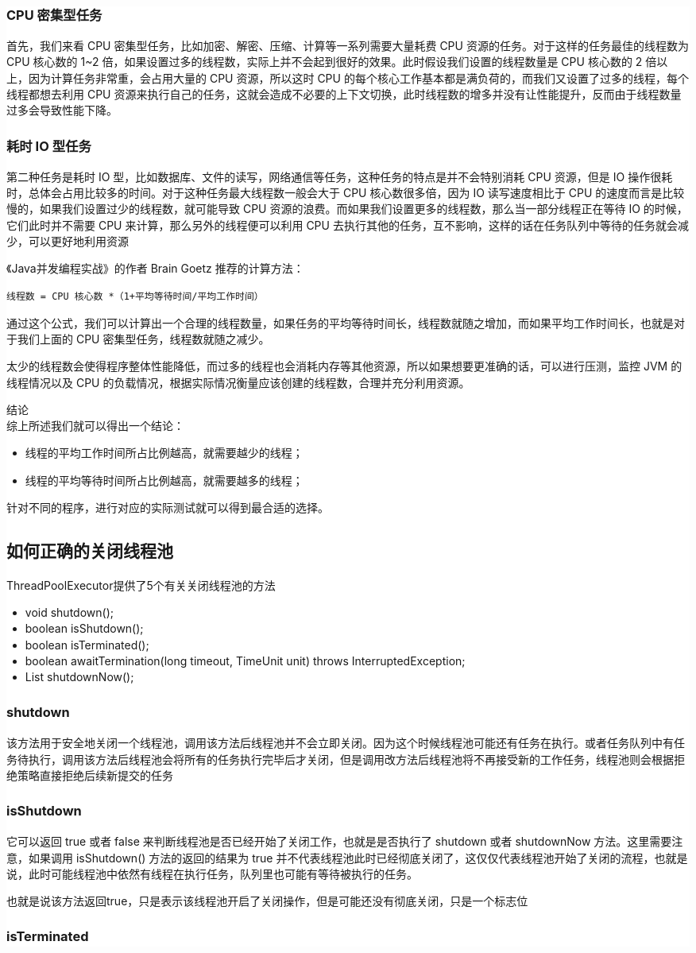### CPU 密集型任务

首先，我们来看 CPU 密集型任务，比如加密、解密、压缩、计算等一系列需要大量耗费 CPU 资源的任务。对于这样的任务最佳的线程数为 CPU 核心数的 1~2 倍，如果设置过多的线程数，实际上并不会起到很好的效果。此时假设我们设置的线程数量是 CPU 核心数的 2 倍以上，因为计算任务非常重，会占用大量的 CPU 资源，所以这时 CPU 的每个核心工作基本都是满负荷的，而我们又设置了过多的线程，每个线程都想去利用 CPU 资源来执行自己的任务，这就会造成不必要的上下文切换，此时线程数的增多并没有让性能提升，反而由于线程数量过多会导致性能下降。

### 耗时 IO 型任务  

第二种任务是耗时 IO 型，比如数据库、文件的读写，网络通信等任务，这种任务的特点是并不会特别消耗 CPU 资源，但是 IO 操作很耗时，总体会占用比较多的时间。对于这种任务最大线程数一般会大于 CPU 核心数很多倍，因为 IO 读写速度相比于 CPU 的速度而言是比较慢的，如果我们设置过少的线程数，就可能导致 CPU 资源的浪费。而如果我们设置更多的线程数，那么当一部分线程正在等待 IO 的时候，它们此时并不需要 CPU 来计算，那么另外的线程便可以利用 CPU 去执行其他的任务，互不影响，这样的话在任务队列中等待的任务就会减少，可以更好地利用资源

《Java并发编程实战》的作者 Brain Goetz 推荐的计算方法：

```
线程数 = CPU 核心数 *（1+平均等待时间/平均工作时间）
```

通过这个公式，我们可以计算出一个合理的线程数量，如果任务的平均等待时间长，线程数就随之增加，而如果平均工作时间长，也就是对于我们上面的 CPU 密集型任务，线程数就随之减少。

 太少的线程数会使得程序整体性能降低，而过多的线程也会消耗内存等其他资源，所以如果想要更准确的话，可以进行压测，监控 JVM 的线程情况以及 CPU 的负载情况，根据实际情况衡量应该创建的线程数，合理并充分利用资源。

结论     
综上所述我们就可以得出一个结论：

- 线程的平均工作时间所占比例越高，就需要越少的线程；

- 线程的平均等待时间所占比例越高，就需要越多的线程；


针对不同的程序，进行对应的实际测试就可以得到最合适的选择。

## 如何正确的关闭线程池

ThreadPoolExecutor提供了5个有关关闭线程池的方法

- void shutdown();
- boolean isShutdown();
- boolean isTerminated();
- boolean awaitTermination(long timeout, TimeUnit unit) throws InterruptedException;
- List<Runnable> shutdownNow();

### shutdown

该方法用于安全地关闭一个线程池，调用该方法后线程池并不会立即关闭。因为这个时候线程池可能还有任务在执行。或者任务队列中有任务待执行，调用该方法后线程池会将所有的任务执行完毕后才关闭，但是调用改方法后线程池将不再接受新的工作任务，线程池则会根据拒绝策略直接拒绝后续新提交的任务

### isShutdown

它可以返回 true 或者 false 来判断线程池是否已经开始了关闭工作，也就是是否执行了 shutdown 或者 shutdownNow 方法。这里需要注意，如果调用 isShutdown() 方法的返回的结果为 true 并不代表线程池此时已经彻底关闭了，这仅仅代表线程池开始了关闭的流程，也就是说，此时可能线程池中依然有线程在执行任务，队列里也可能有等待被执行的任务。

也就是说该方法返回true，只是表示该线程池开启了关闭操作，但是可能还没有彻底关闭，只是一个标志位

### isTerminated
